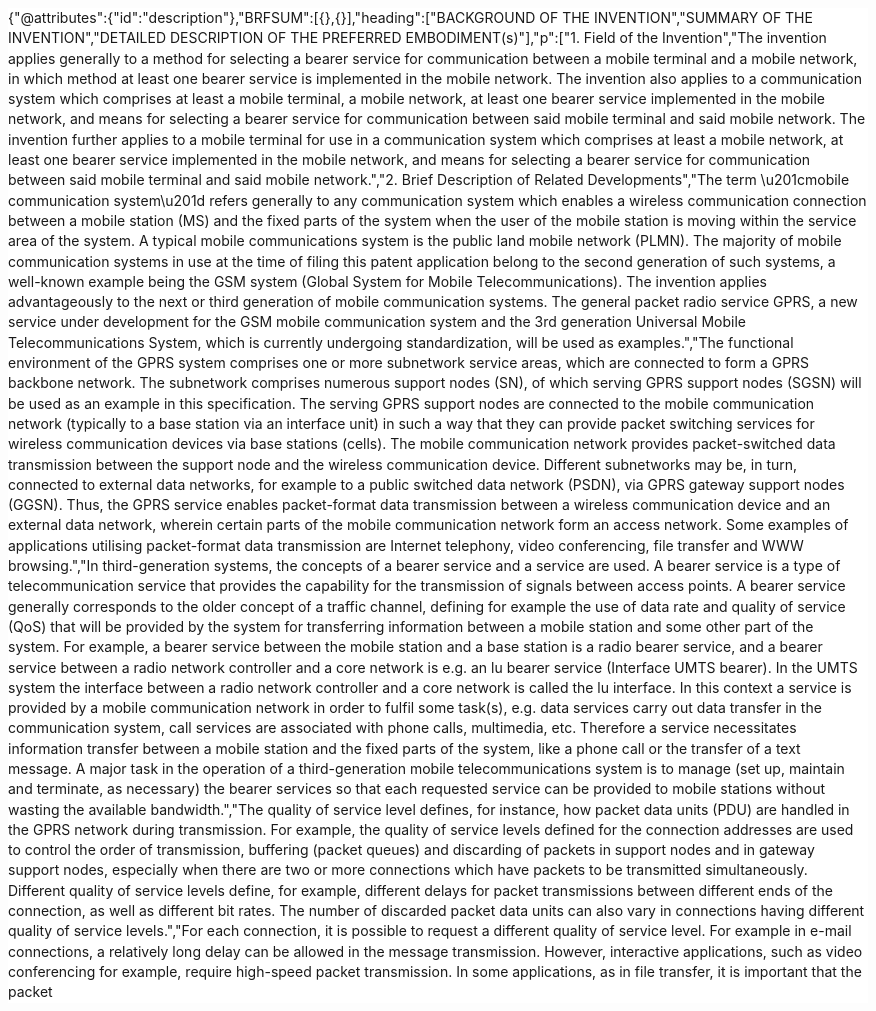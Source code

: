 {"@attributes":{"id":"description"},"BRFSUM":[{},{}],"heading":["BACKGROUND OF THE INVENTION","SUMMARY OF THE INVENTION","DETAILED DESCRIPTION OF THE PREFERRED EMBODIMENT(s)"],"p":["1. Field of the Invention","The invention applies generally to a method for selecting a bearer service for communication between a mobile terminal and a mobile network, in which method at least one bearer service is implemented in the mobile network. The invention also applies to a communication system which comprises at least a mobile terminal, a mobile network, at least one bearer service implemented in the mobile network, and means for selecting a bearer service for communication between said mobile terminal and said mobile network. The invention further applies to a mobile terminal for use in a communication system which comprises at least a mobile network, at least one bearer service implemented in the mobile network, and means for selecting a bearer service for communication between said mobile terminal and said mobile network.","2. Brief Description of Related Developments","The term \u201cmobile communication system\u201d refers generally to any communication system which enables a wireless communication connection between a mobile station (MS) and the fixed parts of the system when the user of the mobile station is moving within the service area of the system. A typical mobile communications system is the public land mobile network (PLMN). The majority of mobile communication systems in use at the time of filing this patent application belong to the second generation of such systems, a well-known example being the GSM system (Global System for Mobile Telecommunications). The invention applies advantageously to the next or third generation of mobile communication systems. The general packet radio service GPRS, a new service under development for the GSM mobile communication system and the 3rd generation Universal Mobile Telecommunications System, which is currently undergoing standardization, will be used as examples.","The functional environment of the GPRS system comprises one or more subnetwork service areas, which are connected to form a GPRS backbone network. The subnetwork comprises numerous support nodes (SN), of which serving GPRS support nodes (SGSN) will be used as an example in this specification. The serving GPRS support nodes are connected to the mobile communication network (typically to a base station via an interface unit) in such a way that they can provide packet switching services for wireless communication devices via base stations (cells). The mobile communication network provides packet-switched data transmission between the support node and the wireless communication device. Different subnetworks may be, in turn, connected to external data networks, for example to a public switched data network (PSDN), via GPRS gateway support nodes (GGSN). Thus, the GPRS service enables packet-format data transmission between a wireless communication device and an external data network, wherein certain parts of the mobile communication network form an access network. Some examples of applications utilising packet-format data transmission are Internet telephony, video conferencing, file transfer and WWW browsing.","In third-generation systems, the concepts of a bearer service and a service are used. A bearer service is a type of telecommunication service that provides the capability for the transmission of signals between access points. A bearer service generally corresponds to the older concept of a traffic channel, defining for example the use of data rate and quality of service (QoS) that will be provided by the system for transferring information between a mobile station and some other part of the system. For example, a bearer service between the mobile station and a base station is a radio bearer service, and a bearer service between a radio network controller and a core network is e.g. an lu bearer service (Interface UMTS bearer). In the UMTS system the interface between a radio network controller and a core network is called the lu interface. In this context a service is provided by a mobile communication network in order to fulfil some task(s), e.g. data services carry out data transfer in the communication system, call services are associated with phone calls, multimedia, etc. Therefore a service necessitates information transfer between a mobile station and the fixed parts of the system, like a phone call or the transfer of a text message. A major task in the operation of a third-generation mobile telecommunications system is to manage (set up, maintain and terminate, as necessary) the bearer services so that each requested service can be provided to mobile stations without wasting the available bandwidth.","The quality of service level defines, for instance, how packet data units (PDU) are handled in the GPRS network during transmission. For example, the quality of service levels defined for the connection addresses are used to control the order of transmission, buffering (packet queues) and discarding of packets in support nodes and in gateway support nodes, especially when there are two or more connections which have packets to be transmitted simultaneously. Different quality of service levels define, for example, different delays for packet transmissions between different ends of the connection, as well as different bit rates. The number of discarded packet data units can also vary in connections having different quality of service levels.","For each connection, it is possible to request a different quality of service level. For example in e-mail connections, a relatively long delay can be allowed in the message transmission. However, interactive applications, such as video conferencing for example, require high-speed packet transmission. In some applications, as in file transfer, it is important that the packet